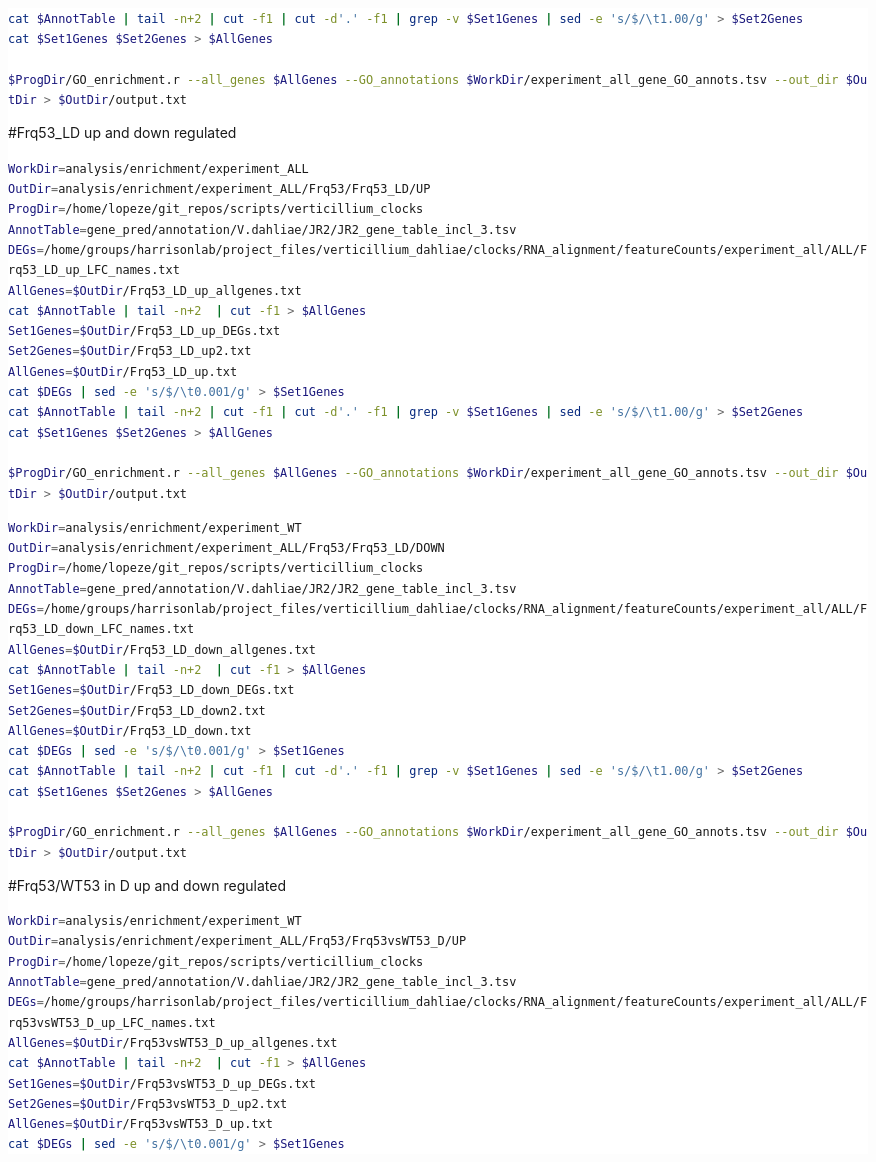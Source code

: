 ```bash
cat $AnnotTable | tail -n+2 | cut -f1 | cut -d'.' -f1 | grep -v $Set1Genes | sed -e 's/$/\t1.00/g' > $Set2Genes
cat $Set1Genes $Set2Genes > $AllGenes

$ProgDir/GO_enrichment.r --all_genes $AllGenes --GO_annotations $WorkDir/experiment_all_gene_GO_annots.tsv --out_dir $OutDir > $OutDir/output.txt
```

#Frq53_LD up and down regulated

```bash
WorkDir=analysis/enrichment/experiment_ALL
OutDir=analysis/enrichment/experiment_ALL/Frq53/Frq53_LD/UP
ProgDir=/home/lopeze/git_repos/scripts/verticillium_clocks
AnnotTable=gene_pred/annotation/V.dahliae/JR2/JR2_gene_table_incl_3.tsv
DEGs=/home/groups/harrisonlab/project_files/verticillium_dahliae/clocks/RNA_alignment/featureCounts/experiment_all/ALL/Frq53_LD_up_LFC_names.txt
AllGenes=$OutDir/Frq53_LD_up_allgenes.txt
cat $AnnotTable | tail -n+2  | cut -f1 > $AllGenes
Set1Genes=$OutDir/Frq53_LD_up_DEGs.txt
Set2Genes=$OutDir/Frq53_LD_up2.txt
AllGenes=$OutDir/Frq53_LD_up.txt
cat $DEGs | sed -e 's/$/\t0.001/g' > $Set1Genes
cat $AnnotTable | tail -n+2 | cut -f1 | cut -d'.' -f1 | grep -v $Set1Genes | sed -e 's/$/\t1.00/g' > $Set2Genes
cat $Set1Genes $Set2Genes > $AllGenes

$ProgDir/GO_enrichment.r --all_genes $AllGenes --GO_annotations $WorkDir/experiment_all_gene_GO_annots.tsv --out_dir $OutDir > $OutDir/output.txt
```

```bash
WorkDir=analysis/enrichment/experiment_WT
OutDir=analysis/enrichment/experiment_ALL/Frq53/Frq53_LD/DOWN
ProgDir=/home/lopeze/git_repos/scripts/verticillium_clocks
AnnotTable=gene_pred/annotation/V.dahliae/JR2/JR2_gene_table_incl_3.tsv
DEGs=/home/groups/harrisonlab/project_files/verticillium_dahliae/clocks/RNA_alignment/featureCounts/experiment_all/ALL/Frq53_LD_down_LFC_names.txt
AllGenes=$OutDir/Frq53_LD_down_allgenes.txt
cat $AnnotTable | tail -n+2  | cut -f1 > $AllGenes
Set1Genes=$OutDir/Frq53_LD_down_DEGs.txt
Set2Genes=$OutDir/Frq53_LD_down2.txt
AllGenes=$OutDir/Frq53_LD_down.txt
cat $DEGs | sed -e 's/$/\t0.001/g' > $Set1Genes
cat $AnnotTable | tail -n+2 | cut -f1 | cut -d'.' -f1 | grep -v $Set1Genes | sed -e 's/$/\t1.00/g' > $Set2Genes
cat $Set1Genes $Set2Genes > $AllGenes

$ProgDir/GO_enrichment.r --all_genes $AllGenes --GO_annotations $WorkDir/experiment_all_gene_GO_annots.tsv --out_dir $OutDir > $OutDir/output.txt
```

#Frq53/WT53 in D up and down regulated
```bash
WorkDir=analysis/enrichment/experiment_WT
OutDir=analysis/enrichment/experiment_ALL/Frq53/Frq53vsWT53_D/UP
ProgDir=/home/lopeze/git_repos/scripts/verticillium_clocks
AnnotTable=gene_pred/annotation/V.dahliae/JR2/JR2_gene_table_incl_3.tsv
DEGs=/home/groups/harrisonlab/project_files/verticillium_dahliae/clocks/RNA_alignment/featureCounts/experiment_all/ALL/Frq53vsWT53_D_up_LFC_names.txt
AllGenes=$OutDir/Frq53vsWT53_D_up_allgenes.txt
cat $AnnotTable | tail -n+2  | cut -f1 > $AllGenes
Set1Genes=$OutDir/Frq53vsWT53_D_up_DEGs.txt
Set2Genes=$OutDir/Frq53vsWT53_D_up2.txt
AllGenes=$OutDir/Frq53vsWT53_D_up.txt
cat $DEGs | sed -e 's/$/\t0.001/g' > $Set1Genes
```